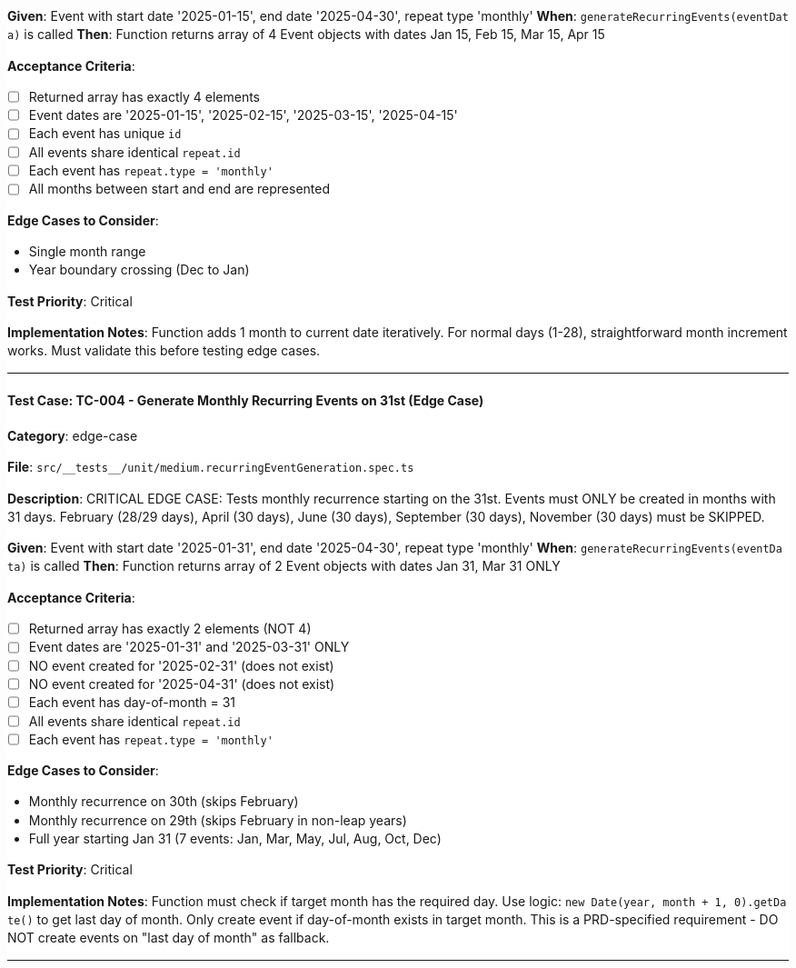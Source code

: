 **Given**: Event with start date '2025-01-15', end date '2025-04-30', repeat type 'monthly'
**When**: `generateRecurringEvents(eventData)` is called
**Then**: Function returns array of 4 Event objects with dates Jan 15, Feb 15, Mar 15, Apr 15

**Acceptance Criteria**:
- [ ] Returned array has exactly 4 elements
- [ ] Event dates are '2025-01-15', '2025-02-15', '2025-03-15', '2025-04-15'
- [ ] Each event has unique `id`
- [ ] All events share identical `repeat.id`
- [ ] Each event has `repeat.type = 'monthly'`
- [ ] All months between start and end are represented

**Edge Cases to Consider**:
- Single month range
- Year boundary crossing (Dec to Jan)

**Test Priority**: Critical

**Implementation Notes**:
Function adds 1 month to current date iteratively. For normal days (1-28), straightforward month increment works. Must validate this before testing edge cases.

---

#### Test Case: TC-004 - Generate Monthly Recurring Events on 31st (Edge Case)

**Category**: edge-case

**File**: `src/__tests__/unit/medium.recurringEventGeneration.spec.ts`

**Description**:
CRITICAL EDGE CASE: Tests monthly recurrence starting on the 31st. Events must ONLY be created in months with 31 days. February (28/29 days), April (30 days), June (30 days), September (30 days), November (30 days) must be SKIPPED.

**Given**: Event with start date '2025-01-31', end date '2025-04-30', repeat type 'monthly'
**When**: `generateRecurringEvents(eventData)` is called
**Then**: Function returns array of 2 Event objects with dates Jan 31, Mar 31 ONLY

**Acceptance Criteria**:
- [ ] Returned array has exactly 2 elements (NOT 4)
- [ ] Event dates are '2025-01-31' and '2025-03-31' ONLY
- [ ] NO event created for '2025-02-31' (does not exist)
- [ ] NO event created for '2025-04-31' (does not exist)
- [ ] Each event has day-of-month = 31
- [ ] All events share identical `repeat.id`
- [ ] Each event has `repeat.type = 'monthly'`

**Edge Cases to Consider**:
- Monthly recurrence on 30th (skips February)
- Monthly recurrence on 29th (skips February in non-leap years)
- Full year starting Jan 31 (7 events: Jan, Mar, May, Jul, Aug, Oct, Dec)

**Test Priority**: Critical

**Implementation Notes**:
Function must check if target month has the required day. Use logic: `new Date(year, month + 1, 0).getDate()` to get last day of month. Only create event if day-of-month exists in target month. This is a PRD-specified requirement - DO NOT create events on "last day of month" as fallback.

---